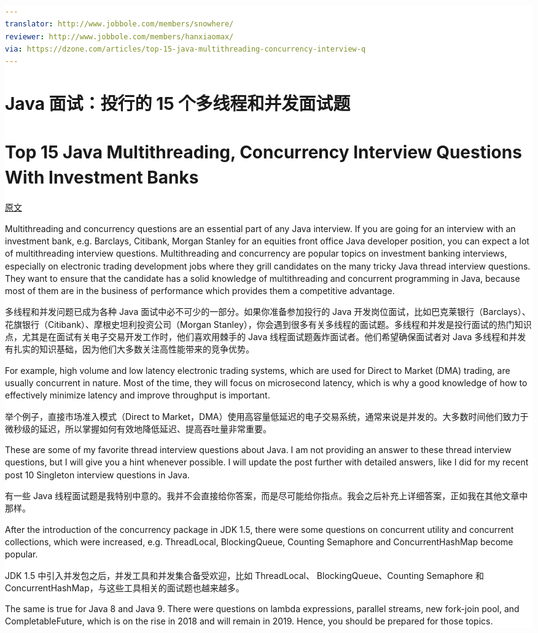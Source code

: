 ```yaml
---
translator: http://www.jobbole.com/members/snowhere/
reviewer: http://www.jobbole.com/members/hanxiaomax/
via: https://dzone.com/articles/top-15-java-multithreading-concurrency-interview-q
---
```


# Java 面试：投行的 15 个多线程和并发面试题
# Top 15 Java Multithreading, Concurrency Interview Questions With Investment Banks

[原文](https://dzone.com/articles/top-15-java-multithreading-concurrency-interview-q)

Multithreading and concurrency questions are an essential part of any Java interview. If you are going for an interview with an investment bank, e.g. Barclays, Citibank, Morgan Stanley for an equities front office Java developer position, you can expect a lot of multithreading interview questions. Multithreading and concurrency are popular topics on investment banking interviews, especially on electronic trading development jobs where they grill candidates on the many tricky Java thread interview questions. They want to ensure that the candidate has a solid knowledge of multithreading and concurrent programming in Java, because most of them are in the business of performance which provides them a competitive advantage.

多线程和并发问题已成为各种 Java 面试中必不可少的一部分。如果你准备参加投行的 Java 开发岗位面试，比如巴克莱银行（Barclays）、花旗银行（Citibank）、摩根史坦利投资公司（Morgan Stanley），你会遇到很多有关多线程的面试题。多线程和并发是投行面试的热门知识点，尤其是在面试有关电子交易开发工作时，他们喜欢用棘手的 Java 线程面试题轰炸面试者。他们希望确保面试者对 Java 多线程和并发有扎实的知识基础，因为他们大多数关注高性能带来的竞争优势。

For example, high volume and low latency electronic trading systems, which are used for Direct to Market (DMA) trading, are usually concurrent in nature. Most of the time, they will focus on microsecond latency, which is why a good knowledge of how to effectively minimize latency and improve throughput is important.

举个例子，直接市场准入模式（Direct to Market，DMA）使用高容量低延迟的电子交易系统，通常来说是并发的。大多数时间他们致力于微秒级的延迟，所以掌握如何有效地降低延迟、提高吞吐量非常重要。

These are some of my favorite thread interview questions about Java. I am not providing an answer to these thread interview questions, but I will give you a hint whenever possible. I will update the post further with detailed answers, like I did for my recent post 10 Singleton interview questions in Java.

有一些 Java 线程面试题是我特别中意的。我并不会直接给你答案，而是尽可能给你指点。我会之后补充上详细答案，正如我在其他文章中那样。

After the introduction of the concurrency package in JDK 1.5, there were some questions on concurrent utility and concurrent collections, which were increased, e.g. ThreadLocal, BlockingQueue, Counting Semaphore and ConcurrentHashMap become popular.

JDK 1.5 中引入并发包之后，并发工具和并发集合备受欢迎，比如 ThreadLocal、 BlockingQueue、Counting Semaphore 和 ConcurrentHashMap，与这些工具相关的面试题也越来越多。

The same is true for Java 8 and Java 9. There were questions on lambda expressions, parallel streams, new fork-join pool, and CompletableFuture, which is on the rise in 2018 and will remain in 2019. Hence, you should be prepared for those topics.
